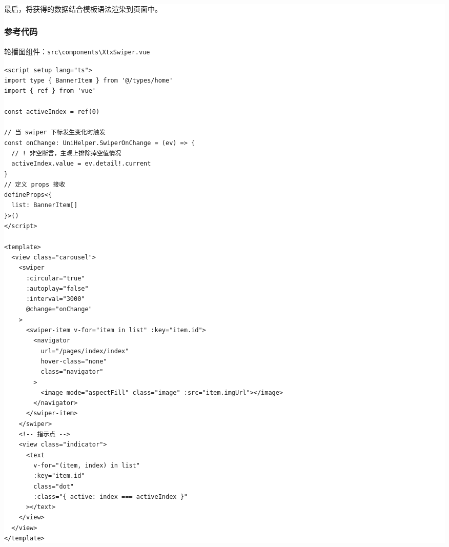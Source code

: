 最后，将获得的数据结合模板语法渲染到页面中。

### 参考代码

轮播图组件：`src\components\XtxSwiper.vue`

```vue
<script setup lang="ts">
import type { BannerItem } from '@/types/home'
import { ref } from 'vue'

const activeIndex = ref(0)

// 当 swiper 下标发生变化时触发
const onChange: UniHelper.SwiperOnChange = (ev) => {
  // ! 非空断言，主观上排除掉空值情况
  activeIndex.value = ev.detail!.current
}
// 定义 props 接收
defineProps<{
  list: BannerItem[]
}>()
</script>

<template>
  <view class="carousel">
    <swiper
      :circular="true"
      :autoplay="false"
      :interval="3000"
      @change="onChange"
    >
      <swiper-item v-for="item in list" :key="item.id">
        <navigator
          url="/pages/index/index"
          hover-class="none"
          class="navigator"
        >
          <image mode="aspectFill" class="image" :src="item.imgUrl"></image>
        </navigator>
      </swiper-item>
    </swiper>
    <!-- 指示点 -->
    <view class="indicator">
      <text
        v-for="(item, index) in list"
        :key="item.id"
        class="dot"
        :class="{ active: index === activeIndex }"
      ></text>
    </view>
  </view>
</template>
```
